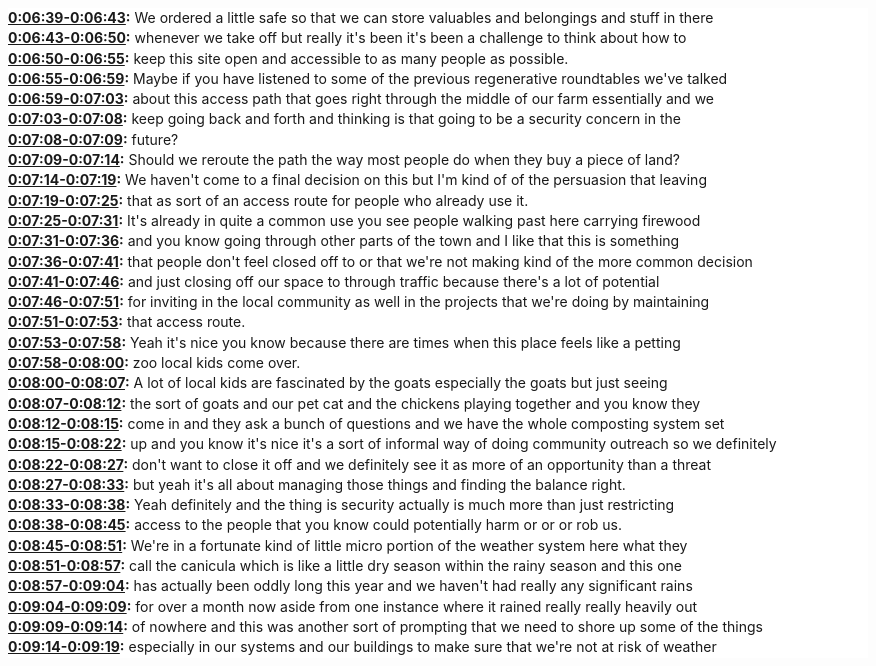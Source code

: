 **[0:06:39-0:06:43](https://regenerativeskills.com/abundantedge-rrt-7/#t=0:06:39):**  We ordered a little safe so that we can store valuables and belongings and stuff in there  
**[0:06:43-0:06:50](https://regenerativeskills.com/abundantedge-rrt-7/#t=0:06:43):**  whenever we take off but really it's been it's been a challenge to think about how to  
**[0:06:50-0:06:55](https://regenerativeskills.com/abundantedge-rrt-7/#t=0:06:50):**  keep this site open and accessible to as many people as possible.  
**[0:06:55-0:06:59](https://regenerativeskills.com/abundantedge-rrt-7/#t=0:06:55):**  Maybe if you have listened to some of the previous regenerative roundtables we've talked  
**[0:06:59-0:07:03](https://regenerativeskills.com/abundantedge-rrt-7/#t=0:06:59):**  about this access path that goes right through the middle of our farm essentially and we  
**[0:07:03-0:07:08](https://regenerativeskills.com/abundantedge-rrt-7/#t=0:07:03):**  keep going back and forth and thinking is that going to be a security concern in the  
**[0:07:08-0:07:09](https://regenerativeskills.com/abundantedge-rrt-7/#t=0:07:08):**  future?  
**[0:07:09-0:07:14](https://regenerativeskills.com/abundantedge-rrt-7/#t=0:07:09):**  Should we reroute the path the way most people do when they buy a piece of land?  
**[0:07:14-0:07:19](https://regenerativeskills.com/abundantedge-rrt-7/#t=0:07:14):**  We haven't come to a final decision on this but I'm kind of of the persuasion that leaving  
**[0:07:19-0:07:25](https://regenerativeskills.com/abundantedge-rrt-7/#t=0:07:19):**  that as sort of an access route for people who already use it.  
**[0:07:25-0:07:31](https://regenerativeskills.com/abundantedge-rrt-7/#t=0:07:25):**  It's already in quite a common use you see people walking past here carrying firewood  
**[0:07:31-0:07:36](https://regenerativeskills.com/abundantedge-rrt-7/#t=0:07:31):**  and you know going through other parts of the town and I like that this is something  
**[0:07:36-0:07:41](https://regenerativeskills.com/abundantedge-rrt-7/#t=0:07:36):**  that people don't feel closed off to or that we're not making kind of the more common decision  
**[0:07:41-0:07:46](https://regenerativeskills.com/abundantedge-rrt-7/#t=0:07:41):**  and just closing off our space to through traffic because there's a lot of potential  
**[0:07:46-0:07:51](https://regenerativeskills.com/abundantedge-rrt-7/#t=0:07:46):**  for inviting in the local community as well in the projects that we're doing by maintaining  
**[0:07:51-0:07:53](https://regenerativeskills.com/abundantedge-rrt-7/#t=0:07:51):**  that access route.  
**[0:07:53-0:07:58](https://regenerativeskills.com/abundantedge-rrt-7/#t=0:07:53):**  Yeah it's nice you know because there are times when this place feels like a petting  
**[0:07:58-0:08:00](https://regenerativeskills.com/abundantedge-rrt-7/#t=0:07:58):**  zoo local kids come over.  
**[0:08:00-0:08:07](https://regenerativeskills.com/abundantedge-rrt-7/#t=0:08:00):**  A lot of local kids are fascinated by the goats especially the goats but just seeing  
**[0:08:07-0:08:12](https://regenerativeskills.com/abundantedge-rrt-7/#t=0:08:07):**  the sort of goats and our pet cat and the chickens playing together and you know they  
**[0:08:12-0:08:15](https://regenerativeskills.com/abundantedge-rrt-7/#t=0:08:12):**  come in and they ask a bunch of questions and we have the whole composting system set  
**[0:08:15-0:08:22](https://regenerativeskills.com/abundantedge-rrt-7/#t=0:08:15):**  up and you know it's nice it's a sort of informal way of doing community outreach so we definitely  
**[0:08:22-0:08:27](https://regenerativeskills.com/abundantedge-rrt-7/#t=0:08:22):**  don't want to close it off and we definitely see it as more of an opportunity than a threat  
**[0:08:27-0:08:33](https://regenerativeskills.com/abundantedge-rrt-7/#t=0:08:27):**  but yeah it's all about managing those things and finding the balance right.  
**[0:08:33-0:08:38](https://regenerativeskills.com/abundantedge-rrt-7/#t=0:08:33):**  Yeah definitely and the thing is security actually is much more than just restricting  
**[0:08:38-0:08:45](https://regenerativeskills.com/abundantedge-rrt-7/#t=0:08:38):**  access to the people that you know could potentially harm or or or rob us.  
**[0:08:45-0:08:51](https://regenerativeskills.com/abundantedge-rrt-7/#t=0:08:45):**  We're in a fortunate kind of little micro portion of the weather system here what they  
**[0:08:51-0:08:57](https://regenerativeskills.com/abundantedge-rrt-7/#t=0:08:51):**  call the canicula which is like a little dry season within the rainy season and this one  
**[0:08:57-0:09:04](https://regenerativeskills.com/abundantedge-rrt-7/#t=0:08:57):**  has actually been oddly long this year and we haven't had really any significant rains  
**[0:09:04-0:09:09](https://regenerativeskills.com/abundantedge-rrt-7/#t=0:09:04):**  for over a month now aside from one instance where it rained really really heavily out  
**[0:09:09-0:09:14](https://regenerativeskills.com/abundantedge-rrt-7/#t=0:09:09):**  of nowhere and this was another sort of prompting that we need to shore up some of the things  
**[0:09:14-0:09:19](https://regenerativeskills.com/abundantedge-rrt-7/#t=0:09:14):**  especially in our systems and our buildings to make sure that we're not at risk of weather  